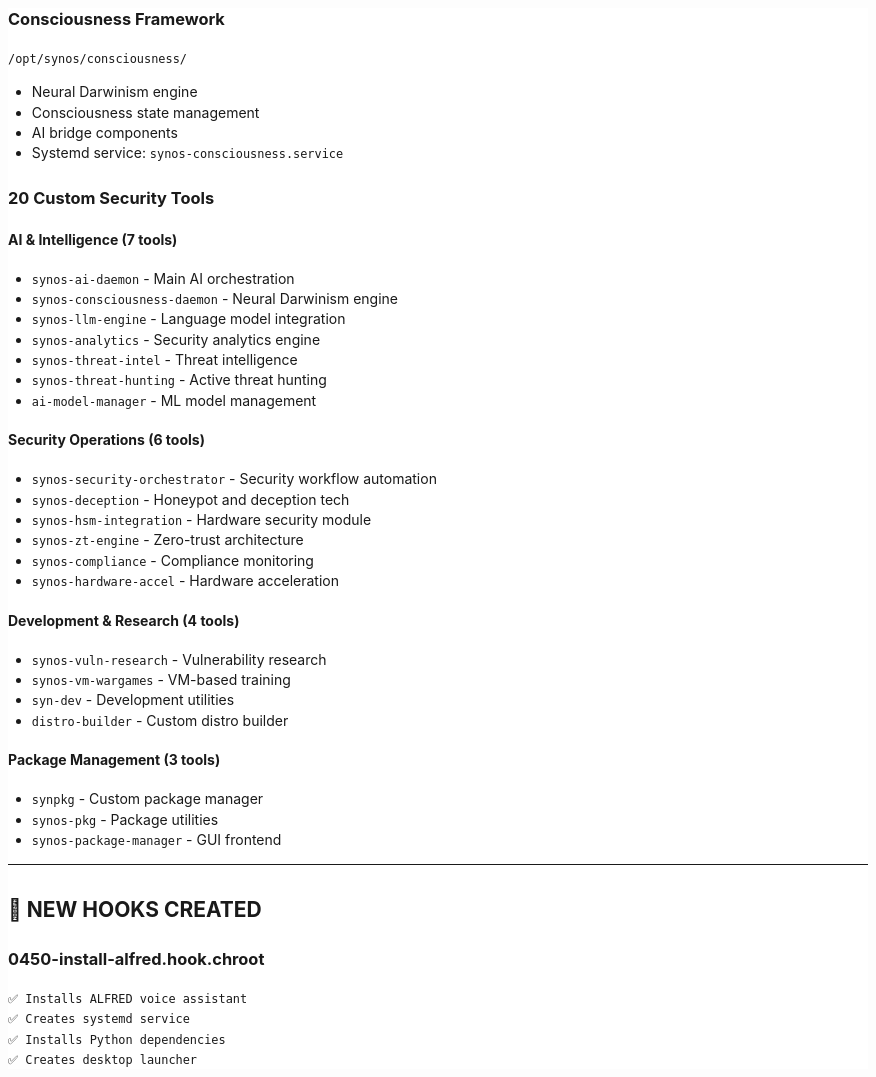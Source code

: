 ### Consciousness Framework

```
/opt/synos/consciousness/
```

-   Neural Darwinism engine
-   Consciousness state management
-   AI bridge components
-   Systemd service: `synos-consciousness.service`

### 20 Custom Security Tools

#### AI & Intelligence (7 tools)

-   `synos-ai-daemon` - Main AI orchestration
-   `synos-consciousness-daemon` - Neural Darwinism engine
-   `synos-llm-engine` - Language model integration
-   `synos-analytics` - Security analytics engine
-   `synos-threat-intel` - Threat intelligence
-   `synos-threat-hunting` - Active threat hunting
-   `ai-model-manager` - ML model management

#### Security Operations (6 tools)

-   `synos-security-orchestrator` - Security workflow automation
-   `synos-deception` - Honeypot and deception tech
-   `synos-hsm-integration` - Hardware security module
-   `synos-zt-engine` - Zero-trust architecture
-   `synos-compliance` - Compliance monitoring
-   `synos-hardware-accel` - Hardware acceleration

#### Development & Research (4 tools)

-   `synos-vuln-research` - Vulnerability research
-   `synos-vm-wargames` - VM-based training
-   `syn-dev` - Development utilities
-   `distro-builder` - Custom distro builder

#### Package Management (3 tools)

-   `synpkg` - Custom package manager
-   `synos-pkg` - Package utilities
-   `synos-package-manager` - GUI frontend

---

## 🎯 NEW HOOKS CREATED

### 0450-install-alfred.hook.chroot

```bash
✅ Installs ALFRED voice assistant
✅ Creates systemd service
✅ Installs Python dependencies
✅ Creates desktop launcher
```
